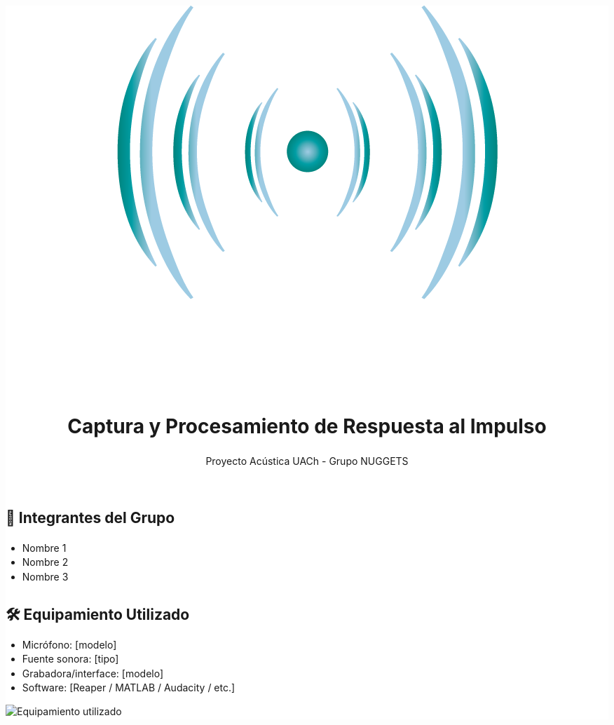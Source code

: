   <header>
    <img src="imagenes/logo-au.png" alt="Logo UACh">
    <h1>Captura y Procesamiento de Respuesta al Impulso</h1>
    <p>Proyecto Acústica UACh - Grupo NUGGETS</p>
  </header>

  <section>
    <h2>👥 Integrantes del Grupo</h2>
    <ul>
      <li>Nombre 1</li>
      <li>Nombre 2</li>
      <li>Nombre 3</li>
    </ul>
  </section>

  <section>
    <h2>🛠️ Equipamiento Utilizado</h2>
    <ul>
      <li>Micrófono: [modelo]</li>
      <li>Fuente sonora: [tipo]</li>
      <li>Grabadora/interface: [modelo]</li>
      <li>Software: [Reaper / MATLAB / Audacity / etc.]</li>
    </ul>
    <div class="img-block">
      <img src="imagenes/equipo.jpg" alt="Equipamiento utilizado">
    </div>
  </section>
